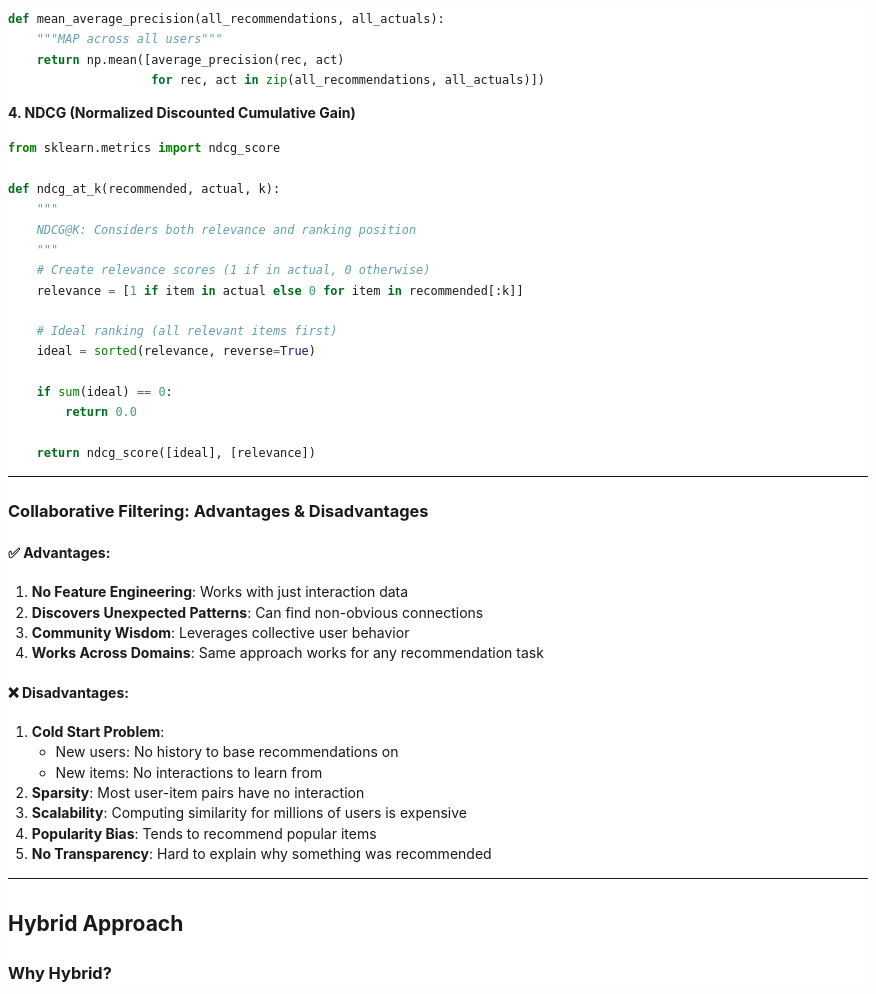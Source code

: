 ```python
def mean_average_precision(all_recommendations, all_actuals):
    """MAP across all users"""
    return np.mean([average_precision(rec, act)
                    for rec, act in zip(all_recommendations, all_actuals)])
```

**4. NDCG (Normalized Discounted Cumulative Gain)**
```python
from sklearn.metrics import ndcg_score

def ndcg_at_k(recommended, actual, k):
    """
    NDCG@K: Considers both relevance and ranking position
    """
    # Create relevance scores (1 if in actual, 0 otherwise)
    relevance = [1 if item in actual else 0 for item in recommended[:k]]

    # Ideal ranking (all relevant items first)
    ideal = sorted(relevance, reverse=True)

    if sum(ideal) == 0:
        return 0.0

    return ndcg_score([ideal], [relevance])
```

---

### Collaborative Filtering: Advantages & Disadvantages

#### ✅ Advantages:
1. **No Feature Engineering**: Works with just interaction data
2. **Discovers Unexpected Patterns**: Can find non-obvious connections
3. **Community Wisdom**: Leverages collective user behavior
4. **Works Across Domains**: Same approach works for any recommendation task

#### ❌ Disadvantages:
1. **Cold Start Problem**:
   - New users: No history to base recommendations on
   - New items: No interactions to learn from
2. **Sparsity**: Most user-item pairs have no interaction
3. **Scalability**: Computing similarity for millions of users is expensive
4. **Popularity Bias**: Tends to recommend popular items
5. **No Transparency**: Hard to explain why something was recommended

---

## Hybrid Approach

### Why Hybrid?
